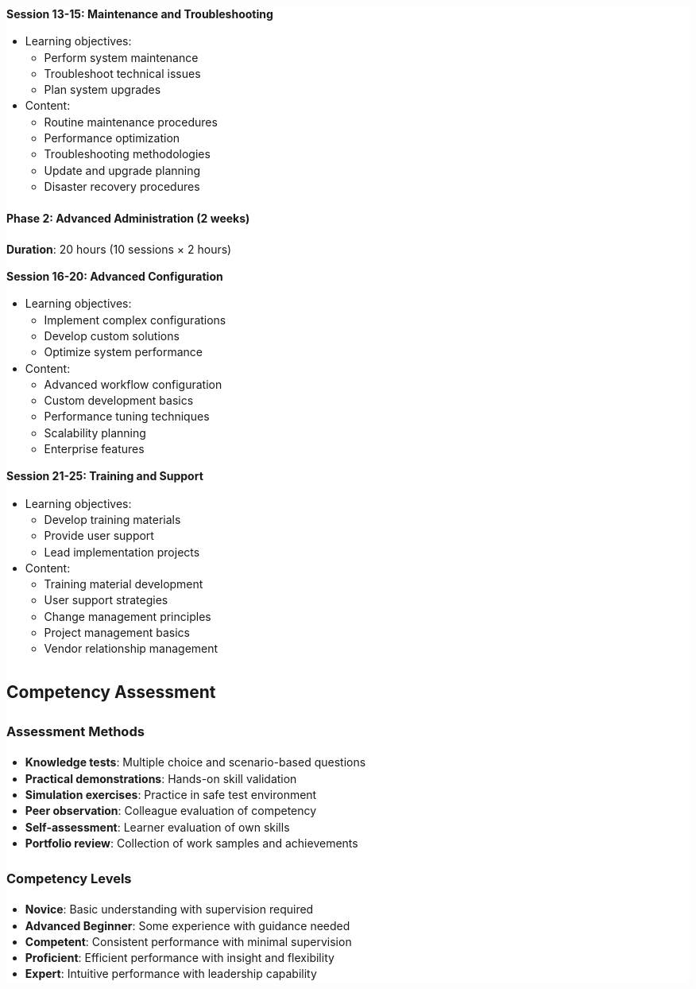 **Session 13-15: Maintenance and Troubleshooting**
- Learning objectives:
  - Perform system maintenance
  - Troubleshoot technical issues
  - Plan system upgrades
- Content:
  - Routine maintenance procedures
  - Performance optimization
  - Troubleshooting methodologies
  - Update and upgrade planning
  - Disaster recovery procedures

#### Phase 2: Advanced Administration (2 weeks)
**Duration**: 20 hours (10 sessions × 2 hours)

**Session 16-20: Advanced Configuration**
- Learning objectives:
  - Implement complex configurations
  - Develop custom solutions
  - Optimize system performance
- Content:
  - Advanced workflow configuration
  - Custom development basics
  - Performance tuning techniques
  - Scalability planning
  - Enterprise features

**Session 21-25: Training and Support**
- Learning objectives:
  - Develop training materials
  - Provide user support
  - Lead implementation projects
- Content:
  - Training material development
  - User support strategies
  - Change management principles
  - Project management basics
  - Vendor relationship management

## Competency Assessment

### Assessment Methods
- **Knowledge tests**: Multiple choice and scenario-based questions
- **Practical demonstrations**: Hands-on skill validation
- **Simulation exercises**: Practice in safe test environment
- **Peer observation**: Colleague evaluation of competency
- **Self-assessment**: Learner evaluation of own skills
- **Portfolio review**: Collection of work samples and achievements

### Competency Levels
- **Novice**: Basic understanding with supervision required
- **Advanced Beginner**: Some experience with guidance needed
- **Competent**: Consistent performance with minimal supervision
- **Proficient**: Efficient performance with insight and flexibility
- **Expert**: Intuitive performance with leadership capability
